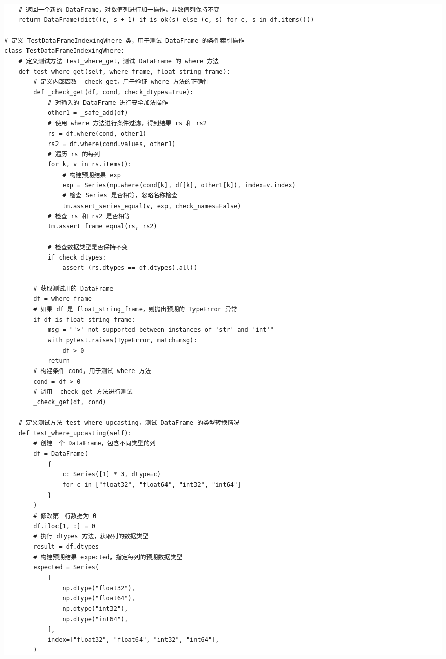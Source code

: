 ```
    # 返回一个新的 DataFrame，对数值列进行加一操作，非数值列保持不变
    return DataFrame(dict((c, s + 1) if is_ok(s) else (c, s) for c, s in df.items()))

# 定义 TestDataFrameIndexingWhere 类，用于测试 DataFrame 的条件索引操作
class TestDataFrameIndexingWhere:
    # 定义测试方法 test_where_get，测试 DataFrame 的 where 方法
    def test_where_get(self, where_frame, float_string_frame):
        # 定义内部函数 _check_get，用于验证 where 方法的正确性
        def _check_get(df, cond, check_dtypes=True):
            # 对输入的 DataFrame 进行安全加法操作
            other1 = _safe_add(df)
            # 使用 where 方法进行条件过滤，得到结果 rs 和 rs2
            rs = df.where(cond, other1)
            rs2 = df.where(cond.values, other1)
            # 遍历 rs 的每列
            for k, v in rs.items():
                # 构建预期结果 exp
                exp = Series(np.where(cond[k], df[k], other1[k]), index=v.index)
                # 检查 Series 是否相等，忽略名称检查
                tm.assert_series_equal(v, exp, check_names=False)
            # 检查 rs 和 rs2 是否相等
            tm.assert_frame_equal(rs, rs2)
            
            # 检查数据类型是否保持不变
            if check_dtypes:
                assert (rs.dtypes == df.dtypes).all()

        # 获取测试用的 DataFrame
        df = where_frame
        # 如果 df 是 float_string_frame，则抛出预期的 TypeError 异常
        if df is float_string_frame:
            msg = "'>' not supported between instances of 'str' and 'int'"
            with pytest.raises(TypeError, match=msg):
                df > 0
            return
        # 构建条件 cond，用于测试 where 方法
        cond = df > 0
        # 调用 _check_get 方法进行测试
        _check_get(df, cond)

    # 定义测试方法 test_where_upcasting，测试 DataFrame 的类型转换情况
    def test_where_upcasting(self):
        # 创建一个 DataFrame，包含不同类型的列
        df = DataFrame(
            {
                c: Series([1] * 3, dtype=c)
                for c in ["float32", "float64", "int32", "int64"]
            }
        )
        # 修改第二行数据为 0
        df.iloc[1, :] = 0
        # 执行 dtypes 方法，获取列的数据类型
        result = df.dtypes
        # 构建预期结果 expected，指定每列的预期数据类型
        expected = Series(
            [
                np.dtype("float32"),
                np.dtype("float64"),
                np.dtype("int32"),
                np.dtype("int64"),
            ],
            index=["float32", "float64", "int32", "int64"],
        )
```